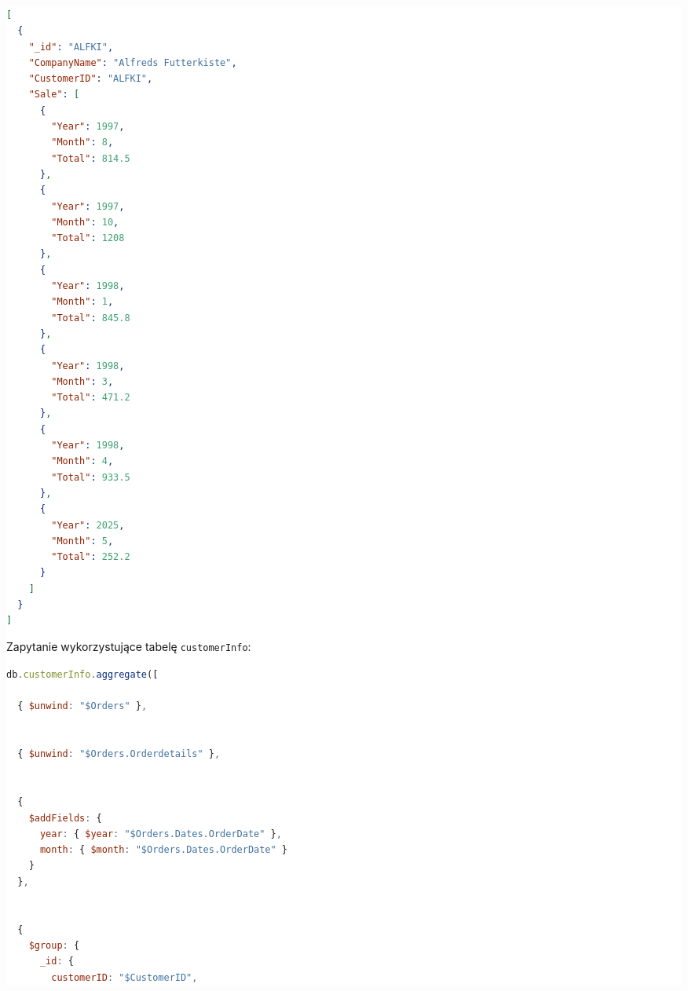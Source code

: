 ```json
[
  {
    "_id": "ALFKI",
    "CompanyName": "Alfreds Futterkiste",
    "CustomerID": "ALFKI",
    "Sale": [
      {
        "Year": 1997,
        "Month": 8,
        "Total": 814.5
      },
      {
        "Year": 1997,
        "Month": 10,
        "Total": 1208
      },
      {
        "Year": 1998,
        "Month": 1,
        "Total": 845.8
      },
      {
        "Year": 1998,
        "Month": 3,
        "Total": 471.2
      },
      {
        "Year": 1998,
        "Month": 4,
        "Total": 933.5
      },
      {
        "Year": 2025,
        "Month": 5,
        "Total": 252.2
      }
    ]
  }
]
```

Zapytanie wykorzystujące tabelę `customerInfo`:

```js
db.customerInfo.aggregate([

  { $unwind: "$Orders" },
  

  { $unwind: "$Orders.Orderdetails" },
  

  {
    $addFields: {
      year: { $year: "$Orders.Dates.OrderDate" },
      month: { $month: "$Orders.Dates.OrderDate" }
    }
  },
  

  {
    $group: {
      _id: {
        customerID: "$CustomerID",
```